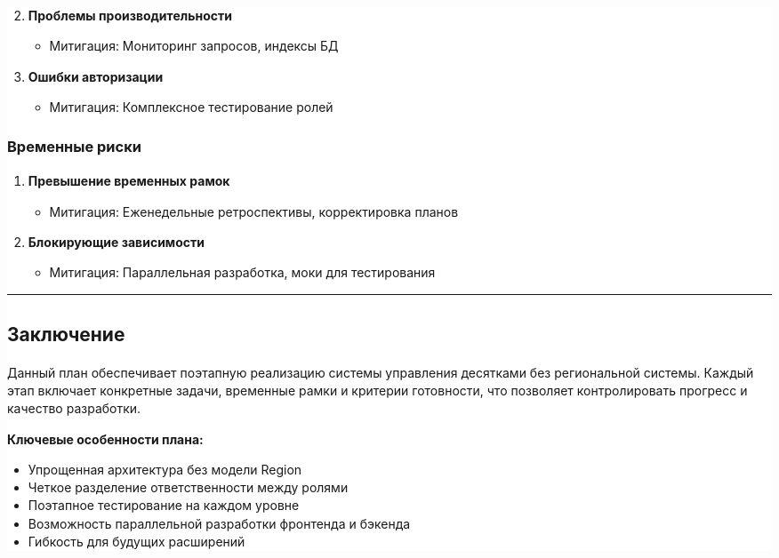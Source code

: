 2. **Проблемы производительности**
   - Митигация: Мониторинг запросов, индексы БД

3. **Ошибки авторизации**
   - Митигация: Комплексное тестирование ролей

### Временные риски
1. **Превышение временных рамок**
   - Митигация: Еженедельные ретроспективы, корректировка планов

2. **Блокирующие зависимости**
   - Митигация: Параллельная разработка, моки для тестирования

---

## Заключение

Данный план обеспечивает поэтапную реализацию системы управления десятками без региональной системы. Каждый этап включает конкретные задачи, временные рамки и критерии готовности, что позволяет контролировать прогресс и качество разработки.

**Ключевые особенности плана:**
- Упрощенная архитектура без модели Region
- Четкое разделение ответственности между ролями
- Поэтапное тестирование на каждом уровне
- Возможность параллельной разработки фронтенда и бэкенда
- Гибкость для будущих расширений